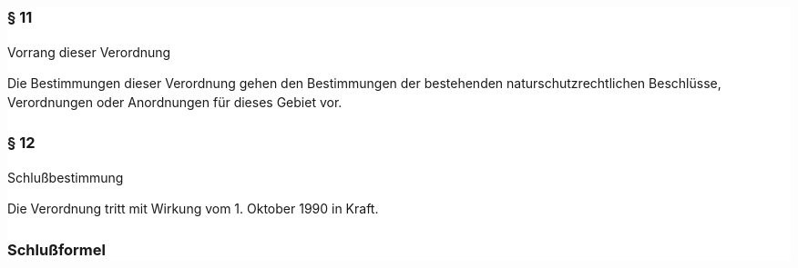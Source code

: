 </div>

</div>

</div>

<span id="DDNR514700990BJNE001200307.html"></span>

### § 11  
Vorrang dieser Verordnung

<div>

<div class="jnhtml">

<div>

<div class="jurAbsatz">

Die Bestimmungen dieser Verordnung gehen den Bestimmungen der
bestehenden naturschutzrechtlichen Beschlüsse, Verordnungen oder
Anordnungen für dieses Gebiet vor.

</div>

</div>

</div>

</div>

<span id="DDNR514700990BJNE001300307.html"></span>

### § 12  
Schlußbestimmung

<div>

<div class="jnhtml">

<div>

<div class="jurAbsatz">

Die Verordnung tritt mit Wirkung vom 1. Oktober 1990 in Kraft.

</div>

</div>

</div>

</div>

<span id="DDNR514700990BJNE001400307.html"></span>

### Schlußformel  

<div>

<div class="jnhtml">
